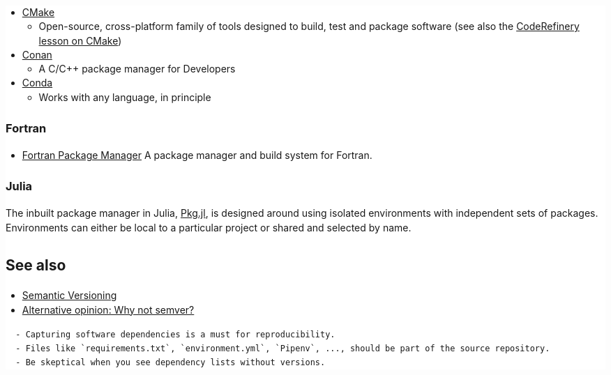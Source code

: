 - [CMake](https://cmake.org/)
  - Open-source, cross-platform family of tools designed to build,
	test and package software (see also the [CodeRefinery lesson on
	CMake](https://coderefinery.github.io/cmake/))
- [Conan](https://conan.io/)
  - A C/C++ package manager for Developers
- [Conda](https://docs.conda.io/en/latest/)
  - Works with any language, in principle

### Fortran

- [Fortran Package Manager](https://github.com/fortran-lang/fpm) A package manager and build system for Fortran.

### Julia

The inbuilt package manager in Julia,
[Pkg.jl](https://pkgdocs.julialang.org/v1/), is designed around using
isolated environments with independent sets of packages. Environments
can either be local to a particular project or shared and selected by
name.

## See also

- [Semantic Versioning](https://semver.org/)
- [Alternative opinion: Why not semver?](http://faq.sealedabstract.com/why_not_semver/)


```{keypoints}
  - Capturing software dependencies is a must for reproducibility.
  - Files like `requirements.txt`, `environment.yml`, `Pipenv`, ..., should be part of the source repository.
  - Be skeptical when you see dependency lists without versions.
```
